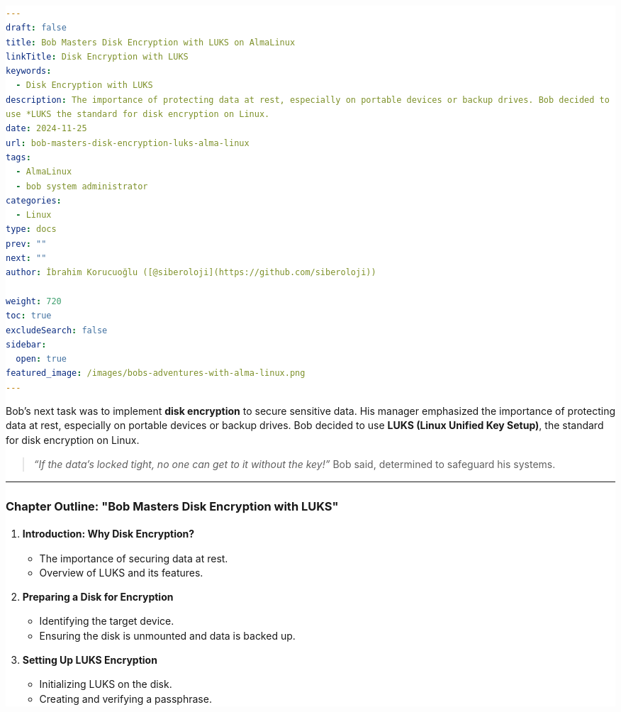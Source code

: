 ```yaml
---
draft: false
title: Bob Masters Disk Encryption with LUKS on AlmaLinux
linkTitle: Disk Encryption with LUKS
keywords:
  - Disk Encryption with LUKS
description: The importance of protecting data at rest, especially on portable devices or backup drives. Bob decided to use *LUKS the standard for disk encryption on Linux.
date: 2024-11-25
url: bob-masters-disk-encryption-luks-alma-linux
tags:
  - AlmaLinux
  - bob system administrator
categories:
  - Linux
type: docs
prev: ""
next: ""
author: İbrahim Korucuoğlu ([@siberoloji](https://github.com/siberoloji))

weight: 720
toc: true
excludeSearch: false
sidebar:
  open: true
featured_image: /images/bobs-adventures-with-alma-linux.png
---
```

Bob’s next task was to implement **disk encryption** to secure sensitive data. His manager emphasized the importance of protecting data at rest, especially on portable devices or backup drives. Bob decided to use **LUKS (Linux Unified Key Setup)**, the standard for disk encryption on Linux.

> *“If the data’s locked tight, no one can get to it without the key!”* Bob said, determined to safeguard his systems.

---

### **Chapter Outline: "Bob Masters Disk Encryption with LUKS"**

1. **Introduction: Why Disk Encryption?**
   - The importance of securing data at rest.
   - Overview of LUKS and its features.

2. **Preparing a Disk for Encryption**
   - Identifying the target device.
   - Ensuring the disk is unmounted and data is backed up.

3. **Setting Up LUKS Encryption**
   - Initializing LUKS on the disk.
   - Creating and verifying a passphrase.
